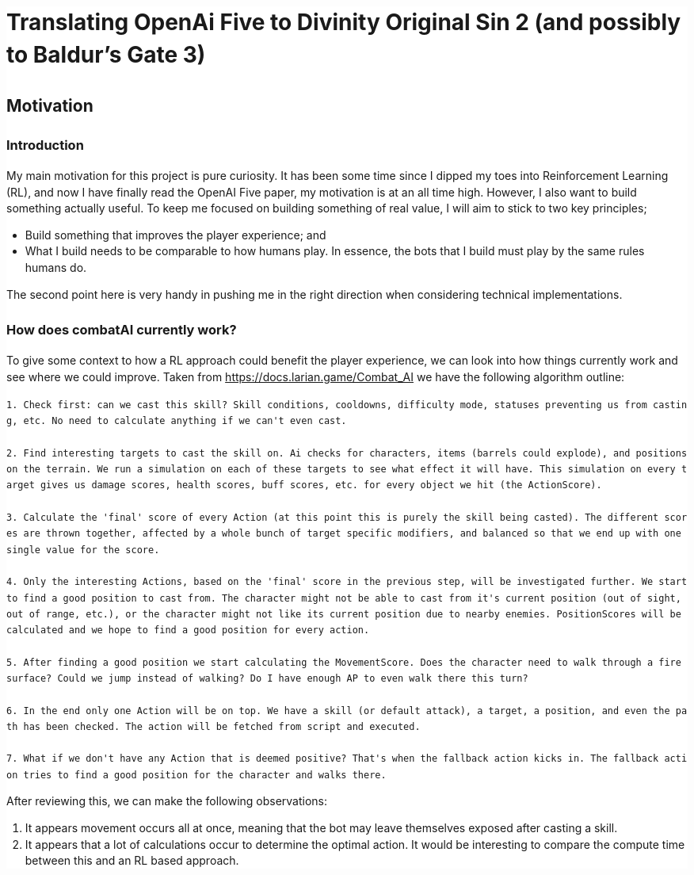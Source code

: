 # Translating OpenAi Five to Divinity Original Sin 2 (and possibly to Baldur’s Gate 3)





## Motivation
### Introduction
My main motivation for this project is pure curiosity. It has been some time since I dipped my toes into Reinforcement Learning (RL), and now I have finally read the OpenAI Five paper, my motivation is at an all time high.
However, I also want to build something actually useful. To keep me focused on building something of real value, I will aim to stick to two key principles;


* Build something that improves the player experience; and
* What I build needs to be comparable to how humans play. In essence, the bots that I build must play by the same rules humans do.


The second point here is very handy in pushing me in the right direction when considering technical implementations.


### How does combatAI currently work?
To give some context to how a RL approach could benefit the player experience, we can look into how things currently work and see where we could improve. Taken from https://docs.larian.game/Combat_AI we have the following algorithm outline:


```Let's say the Ai has the Projectile_Fireball skill and go through the steps that the Ai takes to calculate the scores for possible actions:
1. Check first: can we cast this skill? Skill conditions, cooldowns, difficulty mode, statuses preventing us from casting, etc. No need to calculate anything if we can't even cast.

2. Find interesting targets to cast the skill on. Ai checks for characters, items (barrels could explode), and positions on the terrain. We run a simulation on each of these targets to see what effect it will have. This simulation on every target gives us damage scores, health scores, buff scores, etc. for every object we hit (the ActionScore).

3. Calculate the 'final' score of every Action (at this point this is purely the skill being casted). The different scores are thrown together, affected by a whole bunch of target specific modifiers, and balanced so that we end up with one single value for the score.

4. Only the interesting Actions, based on the 'final' score in the previous step, will be investigated further. We start to find a good position to cast from. The character might not be able to cast from it's current position (out of sight, out of range, etc.), or the character might not like its current position due to nearby enemies. PositionScores will be calculated and we hope to find a good position for every action.

5. After finding a good position we start calculating the MovementScore. Does the character need to walk through a fire surface? Could we jump instead of walking? Do I have enough AP to even walk there this turn?

6. In the end only one Action will be on top. We have a skill (or default attack), a target, a position, and even the path has been checked. The action will be fetched from script and executed.

7. What if we don't have any Action that is deemed positive? That's when the fallback action kicks in. The fallback action tries to find a good position for the character and walks there.
```
After reviewing this, we can make the following observations:
1. It appears movement occurs all at once, meaning that the bot may leave themselves exposed after casting a skill.
2. It appears that a lot of calculations occur to determine the optimal action. It would be interesting to compare the compute time between this and an RL based approach.